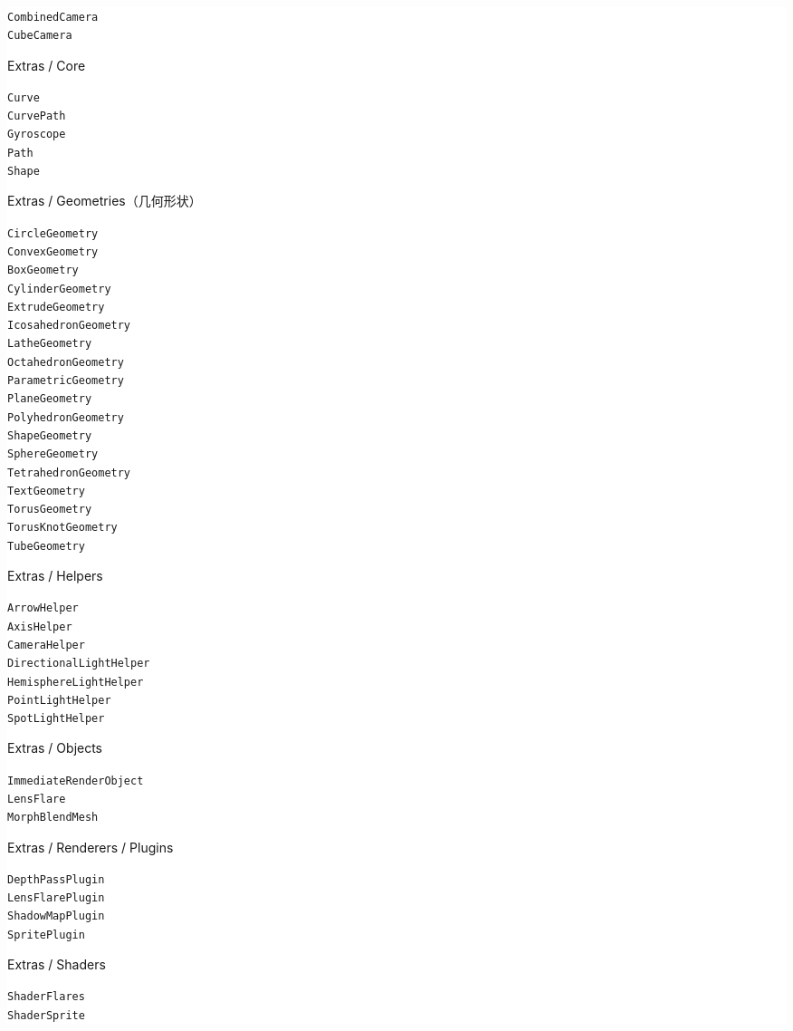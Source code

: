     CombinedCamera
    CubeCamera

Extras / Core

    Curve
    CurvePath
    Gyroscope
    Path
    Shape

Extras / Geometries（几何形状）

    CircleGeometry
    ConvexGeometry
    BoxGeometry
    CylinderGeometry
    ExtrudeGeometry
    IcosahedronGeometry
    LatheGeometry
    OctahedronGeometry
    ParametricGeometry
    PlaneGeometry
    PolyhedronGeometry
    ShapeGeometry
    SphereGeometry
    TetrahedronGeometry
    TextGeometry
    TorusGeometry
    TorusKnotGeometry
    TubeGeometry

Extras / Helpers

    ArrowHelper
    AxisHelper
    CameraHelper
    DirectionalLightHelper
    HemisphereLightHelper
    PointLightHelper
    SpotLightHelper

Extras / Objects

    ImmediateRenderObject
    LensFlare
    MorphBlendMesh

Extras / Renderers / Plugins

    DepthPassPlugin
    LensFlarePlugin
    ShadowMapPlugin
    SpritePlugin

Extras / Shaders

    ShaderFlares
    ShaderSprite